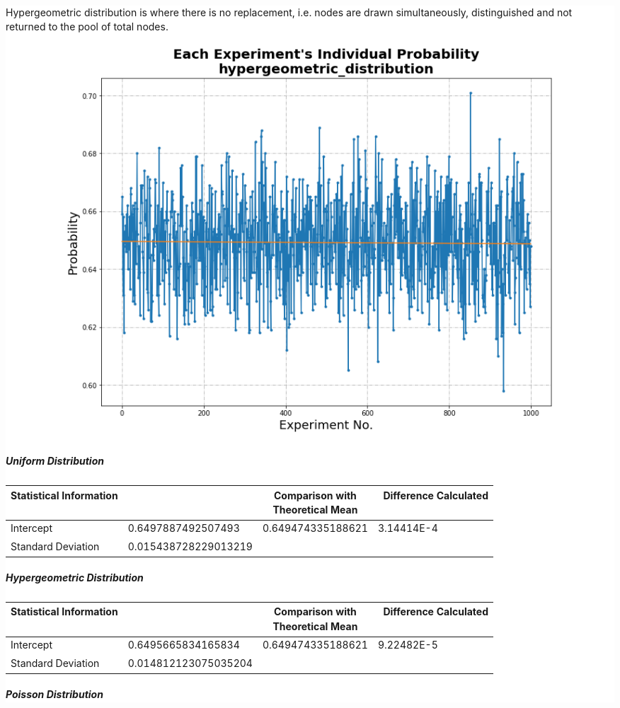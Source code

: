 Hypergeometric distribution is where there is no replacement, i.e. nodes are drawn simultaneously, distinguished and
not returned to the pool of total nodes.

<p align="center"><img src="/images/network-analysis/individual_probability_hypergeometric.png" width="700" /></p>

##### Uniform Distribution

| Statistical Information |                      | Comparison with <br />Theoretical Mean | &nbsp;&nbsp;Difference  Calculated |
| ----------------------- | -------------------- | -------------------------------------- | ---------------------------------- |
| Intercept               | 0.6497887492507493   | 0.649474335188621                      | 3.14414E-4                         |
| Standard Deviation      | 0.015438728229013219 |                                        |                                    |

##### Hypergeometric Distribution

| Statistical Information |                      | Comparison with <br />Theoretical Mean | &nbsp;&nbsp;Difference Calculated |
| ----------------------- | -------------------- | -------------------------------------- | --------------------------------- |
| Intercept               | 0.6495665834165834   | 0.649474335188621                      | 9.22482E-5                        |
| Standard Deviation      | 0.014812123075035204 |                                        |                                   |

##### Poisson Distribution
